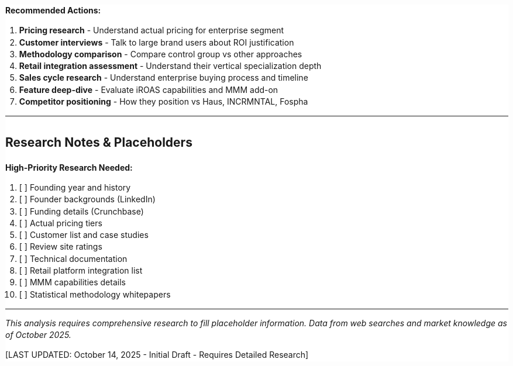 **Recommended Actions:**
1. **Pricing research** - Understand actual pricing for enterprise segment
2. **Customer interviews** - Talk to large brand users about ROI justification
3. **Methodology comparison** - Compare control group vs other approaches
4. **Retail integration assessment** - Understand their vertical specialization depth
5. **Sales cycle research** - Understand enterprise buying process and timeline
6. **Feature deep-dive** - Evaluate iROAS capabilities and MMM add-on
7. **Competitor positioning** - How they position vs Haus, INCRMNTAL, Fospha

---

## Research Notes & Placeholders

**High-Priority Research Needed:**
1. [ ] Founding year and history
2. [ ] Founder backgrounds (LinkedIn)
3. [ ] Funding details (Crunchbase)
4. [ ] Actual pricing tiers
5. [ ] Customer list and case studies
6. [ ] Review site ratings
7. [ ] Technical documentation
8. [ ] Retail platform integration list
9. [ ] MMM capabilities details
10. [ ] Statistical methodology whitepapers

---

*This analysis requires comprehensive research to fill placeholder information. Data from web searches and market knowledge as of October 2025.*

[LAST UPDATED: October 14, 2025 - Initial Draft - Requires Detailed Research]

